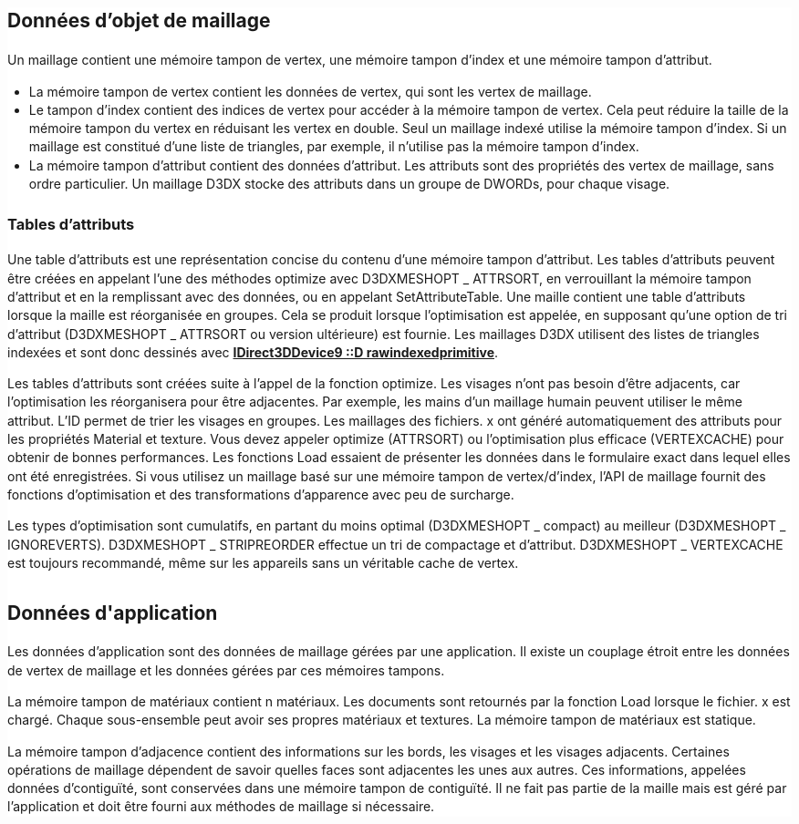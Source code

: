 ## <a name="mesh-object-data"></a>Données d’objet de maillage

Un maillage contient une mémoire tampon de vertex, une mémoire tampon d’index et une mémoire tampon d’attribut.

-   La mémoire tampon de vertex contient les données de vertex, qui sont les vertex de maillage.
-   Le tampon d’index contient des indices de vertex pour accéder à la mémoire tampon de vertex. Cela peut réduire la taille de la mémoire tampon du vertex en réduisant les vertex en double. Seul un maillage indexé utilise la mémoire tampon d’index. Si un maillage est constitué d’une liste de triangles, par exemple, il n’utilise pas la mémoire tampon d’index.
-   La mémoire tampon d’attribut contient des données d’attribut. Les attributs sont des propriétés des vertex de maillage, sans ordre particulier. Un maillage D3DX stocke des attributs dans un groupe de DWORDs, pour chaque visage.

### <a name="attribute-tables"></a>Tables d’attributs

Une table d’attributs est une représentation concise du contenu d’une mémoire tampon d’attribut. Les tables d’attributs peuvent être créées en appelant l’une des méthodes optimize avec D3DXMESHOPT \_ ATTRSORT, en verrouillant la mémoire tampon d’attribut et en la remplissant avec des données, ou en appelant SetAttributeTable. Une maille contient une table d’attributs lorsque la maille est réorganisée en groupes. Cela se produit lorsque l’optimisation est appelée, en supposant qu’une option de tri d’attribut (D3DXMESHOPT \_ ATTRSORT ou version ultérieure) est fournie. Les maillages D3DX utilisent des listes de triangles indexées et sont donc dessinés avec [**IDirect3DDevice9 ::D rawindexedprimitive**](/windows/win32/api/d3d9helper/nf-d3d9helper-idirect3ddevice9-drawindexedprimitive).

Les tables d’attributs sont créées suite à l’appel de la fonction optimize. Les visages n’ont pas besoin d’être adjacents, car l’optimisation les réorganisera pour être adjacentes. Par exemple, les mains d’un maillage humain peuvent utiliser le même attribut. L’ID permet de trier les visages en groupes. Les maillages des fichiers. x ont généré automatiquement des attributs pour les propriétés Material et texture. Vous devez appeler optimize (ATTRSORT) ou l’optimisation plus efficace (VERTEXCACHE) pour obtenir de bonnes performances. Les fonctions Load essaient de présenter les données dans le formulaire exact dans lequel elles ont été enregistrées. Si vous utilisez un maillage basé sur une mémoire tampon de vertex/d’index, l’API de maillage fournit des fonctions d’optimisation et des transformations d’apparence avec peu de surcharge.

Les types d’optimisation sont cumulatifs, en partant du moins optimal (D3DXMESHOPT \_ compact) au meilleur (D3DXMESHOPT \_ IGNOREVERTS). D3DXMESHOPT \_ STRIPREORDER effectue un tri de compactage et d’attribut. D3DXMESHOPT \_ VERTEXCACHE est toujours recommandé, même sur les appareils sans un véritable cache de vertex.

## <a name="application-data"></a>Données d'application

Les données d’application sont des données de maillage gérées par une application. Il existe un couplage étroit entre les données de vertex de maillage et les données gérées par ces mémoires tampons.

La mémoire tampon de matériaux contient n matériaux. Les documents sont retournés par la fonction Load lorsque le fichier. x est chargé. Chaque sous-ensemble peut avoir ses propres matériaux et textures. La mémoire tampon de matériaux est statique.

La mémoire tampon d’adjacence contient des informations sur les bords, les visages et les visages adjacents. Certaines opérations de maillage dépendent de savoir quelles faces sont adjacentes les unes aux autres. Ces informations, appelées données d’contiguïté, sont conservées dans une mémoire tampon de contiguïté. Il ne fait pas partie de la maille mais est géré par l’application et doit être fourni aux méthodes de maillage si nécessaire.
